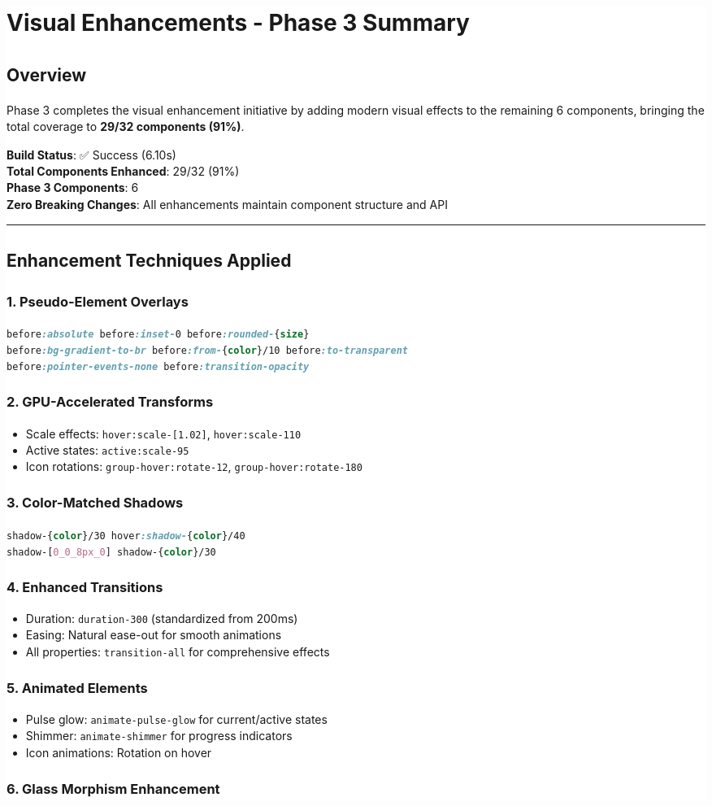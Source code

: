 # Visual Enhancements - Phase 3 Summary

## Overview

Phase 3 completes the visual enhancement initiative by adding modern visual effects to the remaining 6 components, bringing the total coverage to **29/32 components (91%)**.

**Build Status**: ✅ Success (6.10s)  
**Total Components Enhanced**: 29/32 (91%)  
**Phase 3 Components**: 6  
**Zero Breaking Changes**: All enhancements maintain component structure and API

---

## Enhancement Techniques Applied

### 1. **Pseudo-Element Overlays**

```css
before:absolute before:inset-0 before:rounded-{size}
before:bg-gradient-to-br before:from-{color}/10 before:to-transparent
before:pointer-events-none before:transition-opacity
```

### 2. **GPU-Accelerated Transforms**

- Scale effects: `hover:scale-[1.02]`, `hover:scale-110`
- Active states: `active:scale-95`
- Icon rotations: `group-hover:rotate-12`, `group-hover:rotate-180`

### 3. **Color-Matched Shadows**

```css
shadow-{color}/30 hover:shadow-{color}/40
shadow-[0_0_8px_0] shadow-{color}/30
```

### 4. **Enhanced Transitions**

- Duration: `duration-300` (standardized from 200ms)
- Easing: Natural ease-out for smooth animations
- All properties: `transition-all` for comprehensive effects

### 5. **Animated Elements**

- Pulse glow: `animate-pulse-glow` for current/active states
- Shimmer: `animate-shimmer` for progress indicators
- Icon animations: Rotation on hover

### 6. **Glass Morphism Enhancement**
